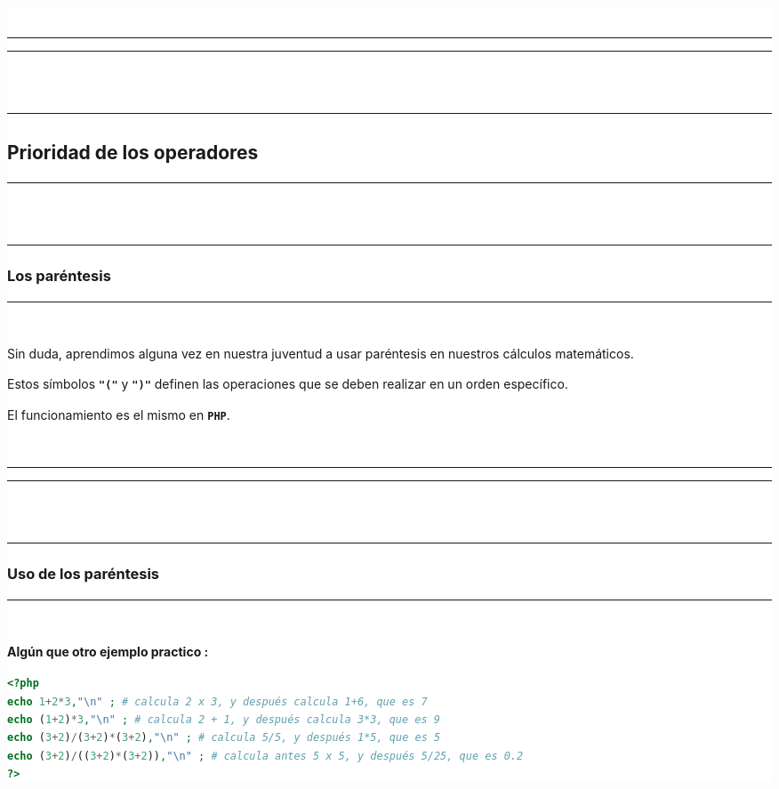 <br>

---

---

<br>
<br>

---

## **Prioridad de los operadores**

---

<br>

<br>

---

### **Los paréntesis**

---

<br>

Sin duda, aprendimos alguna vez en nuestra juventud a usar paréntesis en nuestros cálculos matemáticos.

Estos símbolos **`"("`** y **`")"`** definen las operaciones que se deben realizar en un orden específico.

El funcionamiento es el mismo en **`PHP`**.

<br>

---
---

<br>

<br>

---

### **Uso de los paréntesis**

---

<br>

**Algún que otro ejemplo practico :**

```php
<?php
echo 1+2*3,"\n" ; # calcula 2 x 3, y después calcula 1+6, que es 7
echo (1+2)*3,"\n" ; # calcula 2 + 1, y después calcula 3*3, que es 9
echo (3+2)/(3+2)*(3+2),"\n" ; # calcula 5/5, y después 1*5, que es 5
echo (3+2)/((3+2)*(3+2)),"\n" ; # calcula antes 5 x 5, y después 5/25, que es 0.2
?>
```

